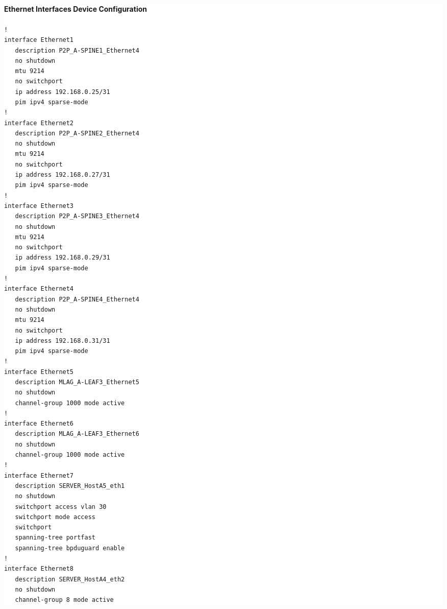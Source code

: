 #### Ethernet Interfaces Device Configuration

```eos
!
interface Ethernet1
   description P2P_A-SPINE1_Ethernet4
   no shutdown
   mtu 9214
   no switchport
   ip address 192.168.0.25/31
   pim ipv4 sparse-mode
!
interface Ethernet2
   description P2P_A-SPINE2_Ethernet4
   no shutdown
   mtu 9214
   no switchport
   ip address 192.168.0.27/31
   pim ipv4 sparse-mode
!
interface Ethernet3
   description P2P_A-SPINE3_Ethernet4
   no shutdown
   mtu 9214
   no switchport
   ip address 192.168.0.29/31
   pim ipv4 sparse-mode
!
interface Ethernet4
   description P2P_A-SPINE4_Ethernet4
   no shutdown
   mtu 9214
   no switchport
   ip address 192.168.0.31/31
   pim ipv4 sparse-mode
!
interface Ethernet5
   description MLAG_A-LEAF3_Ethernet5
   no shutdown
   channel-group 1000 mode active
!
interface Ethernet6
   description MLAG_A-LEAF3_Ethernet6
   no shutdown
   channel-group 1000 mode active
!
interface Ethernet7
   description SERVER_HostA5_eth1
   no shutdown
   switchport access vlan 30
   switchport mode access
   switchport
   spanning-tree portfast
   spanning-tree bpduguard enable
!
interface Ethernet8
   description SERVER_HostA4_eth2
   no shutdown
   channel-group 8 mode active
```

